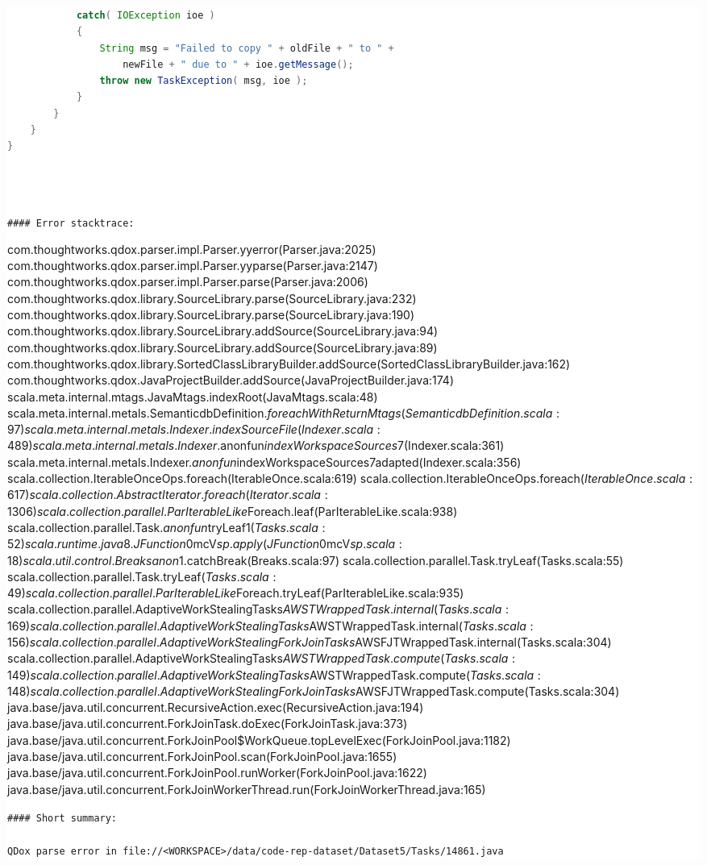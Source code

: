 ```java
            catch( IOException ioe )
            {
                String msg = "Failed to copy " + oldFile + " to " +
                    newFile + " due to " + ioe.getMessage();
                throw new TaskException( msg, ioe );
            }
        }
    }
}

```

```



#### Error stacktrace:

```
com.thoughtworks.qdox.parser.impl.Parser.yyerror(Parser.java:2025)
	com.thoughtworks.qdox.parser.impl.Parser.yyparse(Parser.java:2147)
	com.thoughtworks.qdox.parser.impl.Parser.parse(Parser.java:2006)
	com.thoughtworks.qdox.library.SourceLibrary.parse(SourceLibrary.java:232)
	com.thoughtworks.qdox.library.SourceLibrary.parse(SourceLibrary.java:190)
	com.thoughtworks.qdox.library.SourceLibrary.addSource(SourceLibrary.java:94)
	com.thoughtworks.qdox.library.SourceLibrary.addSource(SourceLibrary.java:89)
	com.thoughtworks.qdox.library.SortedClassLibraryBuilder.addSource(SortedClassLibraryBuilder.java:162)
	com.thoughtworks.qdox.JavaProjectBuilder.addSource(JavaProjectBuilder.java:174)
	scala.meta.internal.mtags.JavaMtags.indexRoot(JavaMtags.scala:48)
	scala.meta.internal.metals.SemanticdbDefinition$.foreachWithReturnMtags(SemanticdbDefinition.scala:97)
	scala.meta.internal.metals.Indexer.indexSourceFile(Indexer.scala:489)
	scala.meta.internal.metals.Indexer.$anonfun$indexWorkspaceSources$7(Indexer.scala:361)
	scala.meta.internal.metals.Indexer.$anonfun$indexWorkspaceSources$7$adapted(Indexer.scala:356)
	scala.collection.IterableOnceOps.foreach(IterableOnce.scala:619)
	scala.collection.IterableOnceOps.foreach$(IterableOnce.scala:617)
	scala.collection.AbstractIterator.foreach(Iterator.scala:1306)
	scala.collection.parallel.ParIterableLike$Foreach.leaf(ParIterableLike.scala:938)
	scala.collection.parallel.Task.$anonfun$tryLeaf$1(Tasks.scala:52)
	scala.runtime.java8.JFunction0$mcV$sp.apply(JFunction0$mcV$sp.scala:18)
	scala.util.control.Breaks$$anon$1.catchBreak(Breaks.scala:97)
	scala.collection.parallel.Task.tryLeaf(Tasks.scala:55)
	scala.collection.parallel.Task.tryLeaf$(Tasks.scala:49)
	scala.collection.parallel.ParIterableLike$Foreach.tryLeaf(ParIterableLike.scala:935)
	scala.collection.parallel.AdaptiveWorkStealingTasks$AWSTWrappedTask.internal(Tasks.scala:169)
	scala.collection.parallel.AdaptiveWorkStealingTasks$AWSTWrappedTask.internal$(Tasks.scala:156)
	scala.collection.parallel.AdaptiveWorkStealingForkJoinTasks$AWSFJTWrappedTask.internal(Tasks.scala:304)
	scala.collection.parallel.AdaptiveWorkStealingTasks$AWSTWrappedTask.compute(Tasks.scala:149)
	scala.collection.parallel.AdaptiveWorkStealingTasks$AWSTWrappedTask.compute$(Tasks.scala:148)
	scala.collection.parallel.AdaptiveWorkStealingForkJoinTasks$AWSFJTWrappedTask.compute(Tasks.scala:304)
	java.base/java.util.concurrent.RecursiveAction.exec(RecursiveAction.java:194)
	java.base/java.util.concurrent.ForkJoinTask.doExec(ForkJoinTask.java:373)
	java.base/java.util.concurrent.ForkJoinPool$WorkQueue.topLevelExec(ForkJoinPool.java:1182)
	java.base/java.util.concurrent.ForkJoinPool.scan(ForkJoinPool.java:1655)
	java.base/java.util.concurrent.ForkJoinPool.runWorker(ForkJoinPool.java:1622)
	java.base/java.util.concurrent.ForkJoinWorkerThread.run(ForkJoinWorkerThread.java:165)
```
#### Short summary: 

QDox parse error in file://<WORKSPACE>/data/code-rep-dataset/Dataset5/Tasks/14861.java
